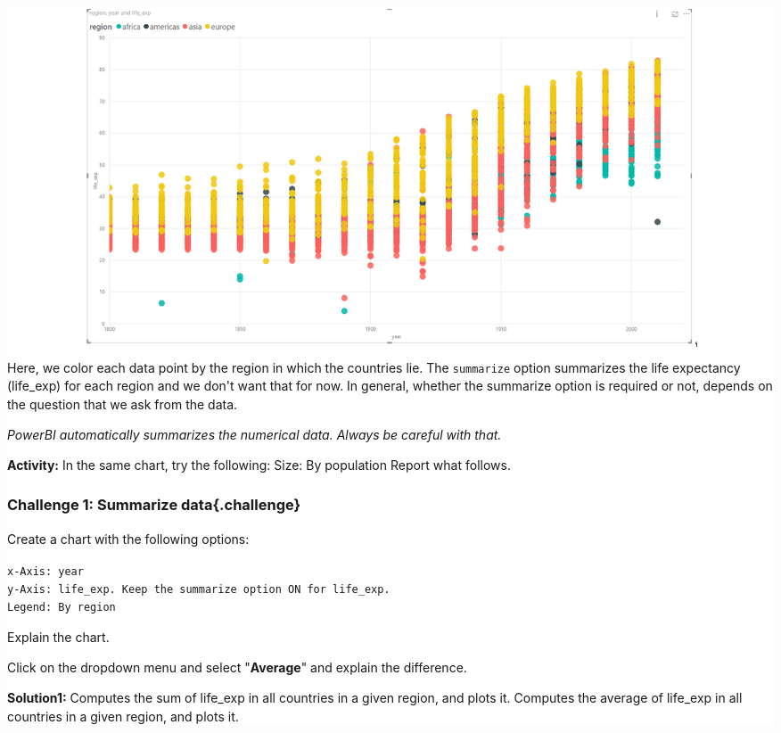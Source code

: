 <img src="figures/ch04/scatter_plot_3_by_region.png" width="80%" style="display: block; margin: auto;" />

Here, we color each data point by the region in which the countries lie. The `summarize` option summarizes the life expectancy (life_exp) for each region and we don't want that for now.
In general, whether the summarize option is required or not, depends on the question that we ask from the data.

*PowerBI automatically summarizes the numerical data. Always be careful with that.*

**Activity:** In the same chart, try the following:
Size: By population
Report what follows.


### Challenge 1: Summarize data{.challenge}
Create a chart with the following options: 

    x-Axis: year
    y-Axis: life_exp. Keep the summarize option ON for life_exp. 
    Legend: By region

Explain the chart.
 
Click on the dropdown menu and select "**Average**" and explain the difference.

**Solution1:**
Computes the sum of life_exp in all countries in a given region, and plots it.
Computes the average of life_exp in all countries in a given region, and plots it.


